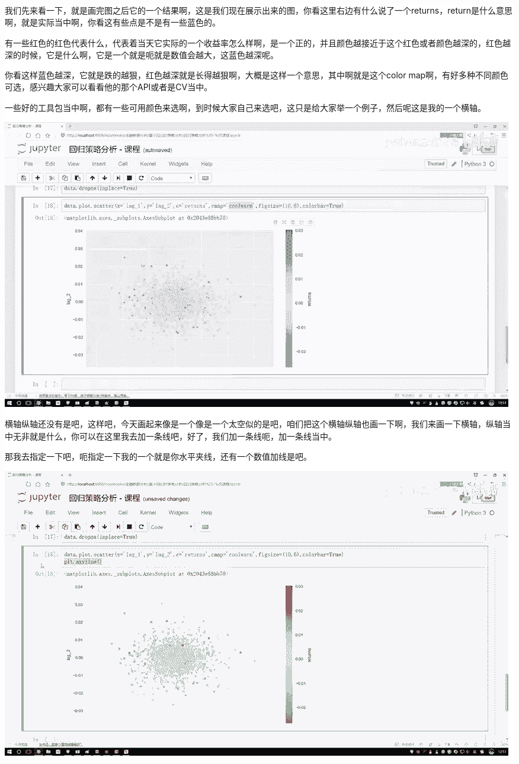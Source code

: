 我们先来看一下，就是画完图之后它的一个结果啊，这是我们现在展示出来的图，你看这里右边有什么说了一个returns，return是什么意思啊，就是实际当中啊，你看这有些点是不是有一些蓝色的。

有一些红色的红色代表什么，代表着当天它实际的一个收益率怎么样啊，是一个正的，并且颜色越接近于这个红色或者颜色越深的，红色越深的时候，它是什么啊，它是一个就是呃就是数值会越大，这蓝色越深呢。

你看这样蓝色越深，它就是跌的越狠，红色越深就是长得越狠啊，大概是这样一个意思，其中啊就是这个color map啊，有好多种不同颜色可选，感兴趣大家可以看看他的那个API或者是CV当中。

一些好的工具包当中啊，都有一些可用颜色来选啊，到时候大家自己来选吧，这只是给大家举一个例子，然后呢这是我的一个横轴。



![](img/b34b7b3a08dcf8775e6147d0e2a709ea_56.png)

横轴纵轴还没有是吧，这样吧，今天画起来像是一个像是一个太空似的是吧，咱们把这个横轴纵轴也画一下啊，我们来画一下横轴，纵轴当中无非就是什么，你可以在这里我去加一条线吧，好了，我们加一条线呃，加一条线当中。

那我去指定一下吧，呃指定一下我的一个就是你水平夹线，还有一个数值加线是吧。

![](img/b34b7b3a08dcf8775e6147d0e2a709ea_58.png)
